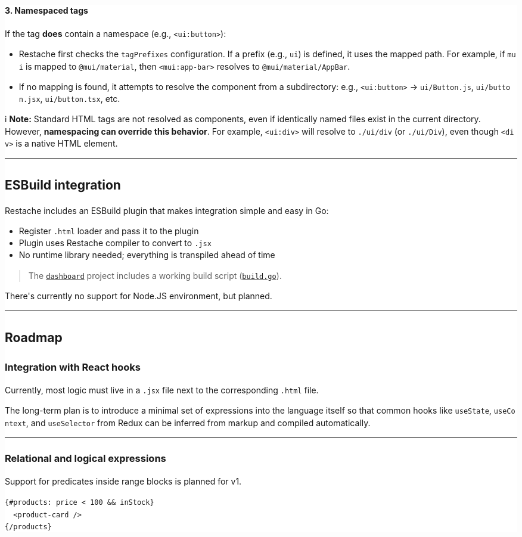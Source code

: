 #### 3. Namespaced tags

If the tag **does** contain a namespace (e.g., `<ui:button>`):

- Restache first checks the `tagPrefixes` configuration. If a prefix (e.g., `ui`) is defined, it uses the mapped path.
  For example, if `mui` is mapped to `@mui/material`, then `<mui:app-bar>` resolves to `@mui/material/AppBar`.

- If no mapping is found, it attempts to resolve the component from a subdirectory:
  e.g., `<ui:button>` → `ui/Button.js`, `ui/button.jsx`, `ui/button.tsx`, etc.

ℹ️ **Note:** Standard HTML tags are not resolved as components, even if identically named files exist in the current directory.
However, **namespacing can override this behavior**. For example, `<ui:div>` will resolve to `./ui/div` (or `./ui/Div`), even though `<div>` is a native HTML element.

---

## ESBuild integration

Restache includes an ESBuild plugin that makes integration simple and easy in Go:

- Register `.html` loader and pass it to the plugin
- Plugin uses Restache compiler to convert to `.jsx`
- No runtime library needed; everything is transpiled ahead of time

> The [`dashboard`](https://github.com/tetsuo/dashboard) project includes a working build script ([`build.go`](https://github.com/tetsuo/dashboard/blob/master/build.go)).

There's currently no support for Node.JS environment, but planned.

---

## Roadmap

### Integration with React hooks

Currently, most logic must live in a `.jsx` file next to the corresponding `.html` file.

The long-term plan is to introduce a minimal set of expressions into the language itself so that common hooks like `useState`, `useContext`, and `useSelector` from Redux can be inferred from markup and compiled automatically.

---

### Relational and logical expressions

Support for predicates inside range blocks is planned for v1.

```
{#products: price < 100 && inStock}
  <product-card />
{/products}
```
